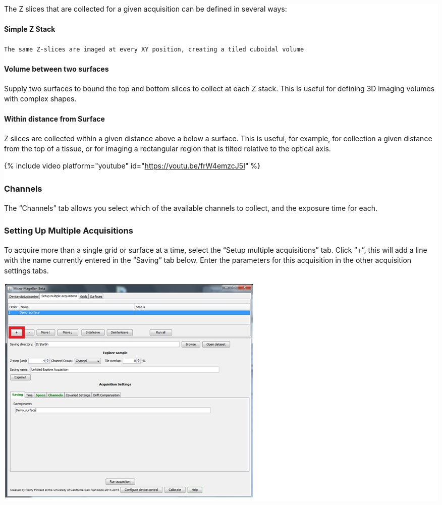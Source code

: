 The Z slices that are collected for a given acquisition can be defined
in several ways:

#### Simple Z Stack

```
The same Z-slices are imaged at every XY position, creating a tiled cuboidal volume
```

#### Volume between two surfaces

Supply two surfaces to bound the top and bottom slices to collect at
each Z stack. This is useful for defining 3D imaging volumes with
complex shapes.

#### Within distance from Surface

Z slices are collected within a given distance above a below a surface.
This is useful, for example, for collection a given distance from the
top of a tissue, or for imaging a rectangular region that is tilted
relative to the optical axis.

{% include video platform="youtube" id="https://youtu.be/frW4emzcJ5I" %}

### Channels

The “Channels” tab allows you select which of the available channels to
collect, and the exposure time for each.

### Setting Up Multiple Acquisitions

To acquire more than a single grid or surface at a time, select the
“Setup multiple acquisitions” tab. Click “+”, this will add a line with
the name currently entered in the “Saving” tab below. Enter the
parameters for this acquisition in the other acquisition settings tabs.

![AcquireMultiAcq.jpg](media/AcquireMultiAcq.jpg "AcquireMultiAcq.jpg")
